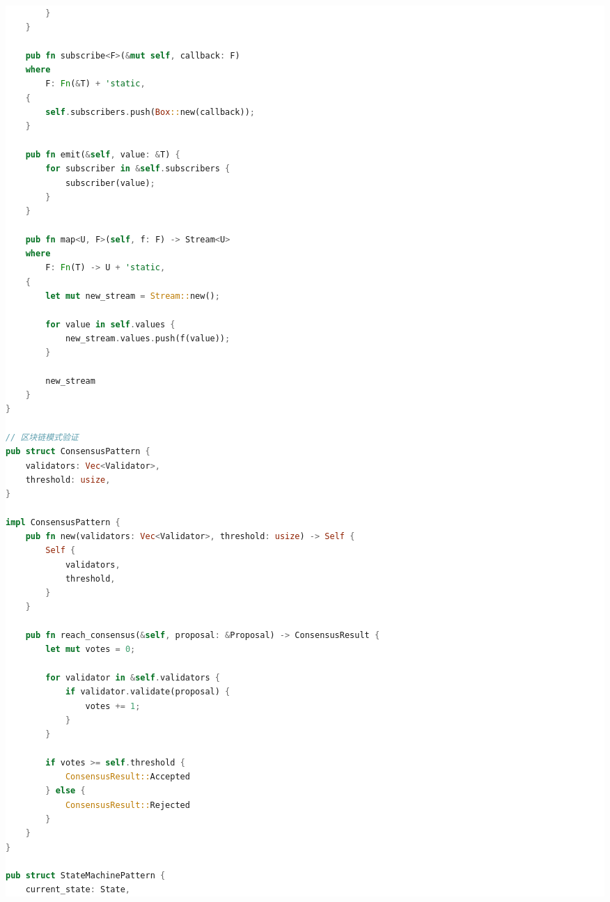 ```rust
        }
    }
    
    pub fn subscribe<F>(&mut self, callback: F)
    where
        F: Fn(&T) + 'static,
    {
        self.subscribers.push(Box::new(callback));
    }
    
    pub fn emit(&self, value: &T) {
        for subscriber in &self.subscribers {
            subscriber(value);
        }
    }
    
    pub fn map<U, F>(self, f: F) -> Stream<U>
    where
        F: Fn(T) -> U + 'static,
    {
        let mut new_stream = Stream::new();
        
        for value in self.values {
            new_stream.values.push(f(value));
        }
        
        new_stream
    }
}

// 区块链模式验证
pub struct ConsensusPattern {
    validators: Vec<Validator>,
    threshold: usize,
}

impl ConsensusPattern {
    pub fn new(validators: Vec<Validator>, threshold: usize) -> Self {
        Self {
            validators,
            threshold,
        }
    }
    
    pub fn reach_consensus(&self, proposal: &Proposal) -> ConsensusResult {
        let mut votes = 0;
        
        for validator in &self.validators {
            if validator.validate(proposal) {
                votes += 1;
            }
        }
        
        if votes >= self.threshold {
            ConsensusResult::Accepted
        } else {
            ConsensusResult::Rejected
        }
    }
}

pub struct StateMachinePattern {
    current_state: State,
```
